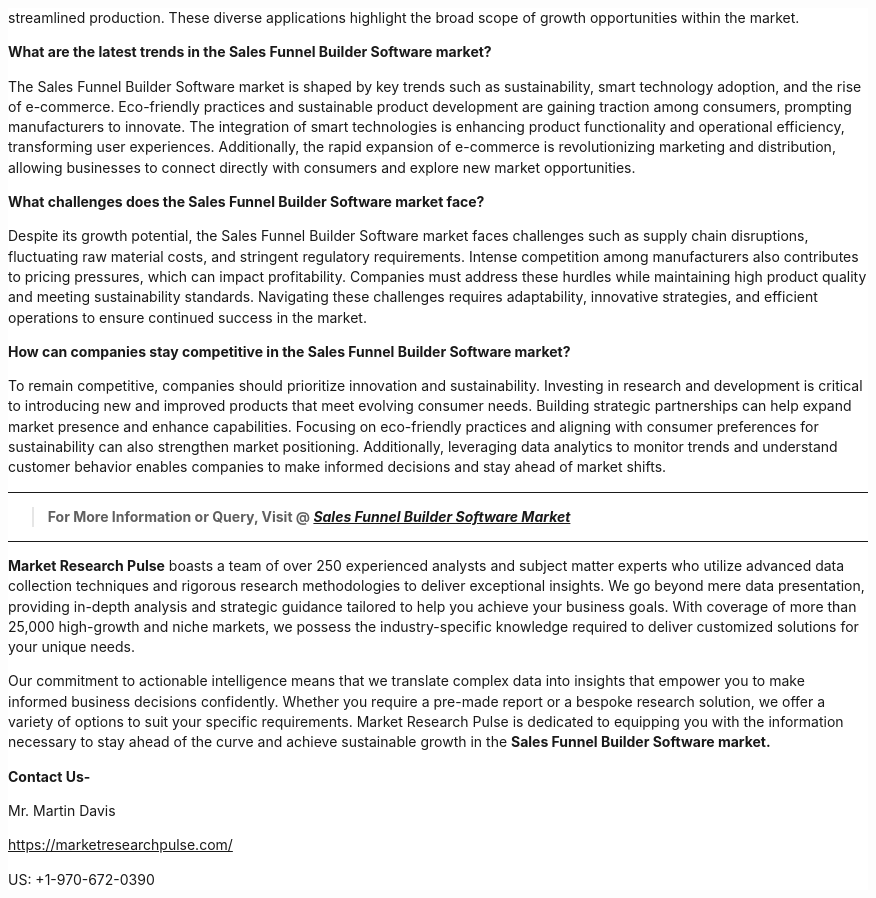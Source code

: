 streamlined production. These diverse applications highlight the broad scope of growth opportunities within the market.</p><p><strong>What are the latest trends in the Sales Funnel Builder Software market?</strong></p><p>The Sales Funnel Builder Software market is shaped by key trends such as sustainability, smart technology adoption, and the rise of e-commerce. Eco-friendly practices and sustainable product development are gaining traction among consumers, prompting manufacturers to innovate. The integration of smart technologies is enhancing product functionality and operational efficiency, transforming user experiences. Additionally, the rapid expansion of e-commerce is revolutionizing marketing and distribution, allowing businesses to connect directly with consumers and explore new market opportunities.</p><p><strong>What challenges does the Sales Funnel Builder Software market face?</strong></p><p>Despite its growth potential, the Sales Funnel Builder Software market faces challenges such as supply chain disruptions, fluctuating raw material costs, and stringent regulatory requirements. Intense competition among manufacturers also contributes to pricing pressures, which can impact profitability. Companies must address these hurdles while maintaining high product quality and meeting sustainability standards. Navigating these challenges requires adaptability, innovative strategies, and efficient operations to ensure continued success in the market.</p><p><strong>How can companies stay competitive in the Sales Funnel Builder Software market?</strong></p><p>To remain competitive, companies should prioritize innovation and sustainability. Investing in research and development is critical to introducing new and improved products that meet evolving consumer needs. Building strategic partnerships can help expand market presence and enhance capabilities. Focusing on eco-friendly practices and aligning with consumer preferences for sustainability can also strengthen market positioning. Additionally, leveraging data analytics to monitor trends and understand customer behavior enables companies to make informed decisions and stay ahead of market shifts.</p><hr /><blockquote><p><strong>For More Information or Query, Visit @&nbsp;<em><a href="https://marketresearchpulse.com/report/14319/sales-funnel-builder-software-market?utm_source=Linkedin&utm_medium=020">Sales Funnel Builder Software Market</a></em></strong></p></blockquote><hr /><p><strong>Market Research Pulse</strong> boasts a team of over 250 experienced analysts and subject matter experts who utilize advanced data collection techniques and rigorous research methodologies to deliver exceptional insights. We go beyond mere data presentation, providing in-depth analysis and strategic guidance tailored to help you achieve your business goals. With coverage of more than 25,000 high-growth and niche markets, we possess the industry-specific knowledge required to deliver customized solutions for your unique needs.</p><p>Our commitment to actionable intelligence means that we translate complex data into insights that empower you to make informed business decisions confidently. Whether you require a pre-made report or a bespoke research solution, we offer a variety of options to suit your specific requirements. Market Research Pulse is dedicated to equipping you with the information necessary to stay ahead of the curve and achieve sustainable growth in the <strong>Sales Funnel Builder Software market.</strong></p><p><strong>Contact Us-</strong></p><p>Mr. Martin Davis</p><p>https://marketresearchpulse.com/</p><p>US: +1-970-672-0390</p>